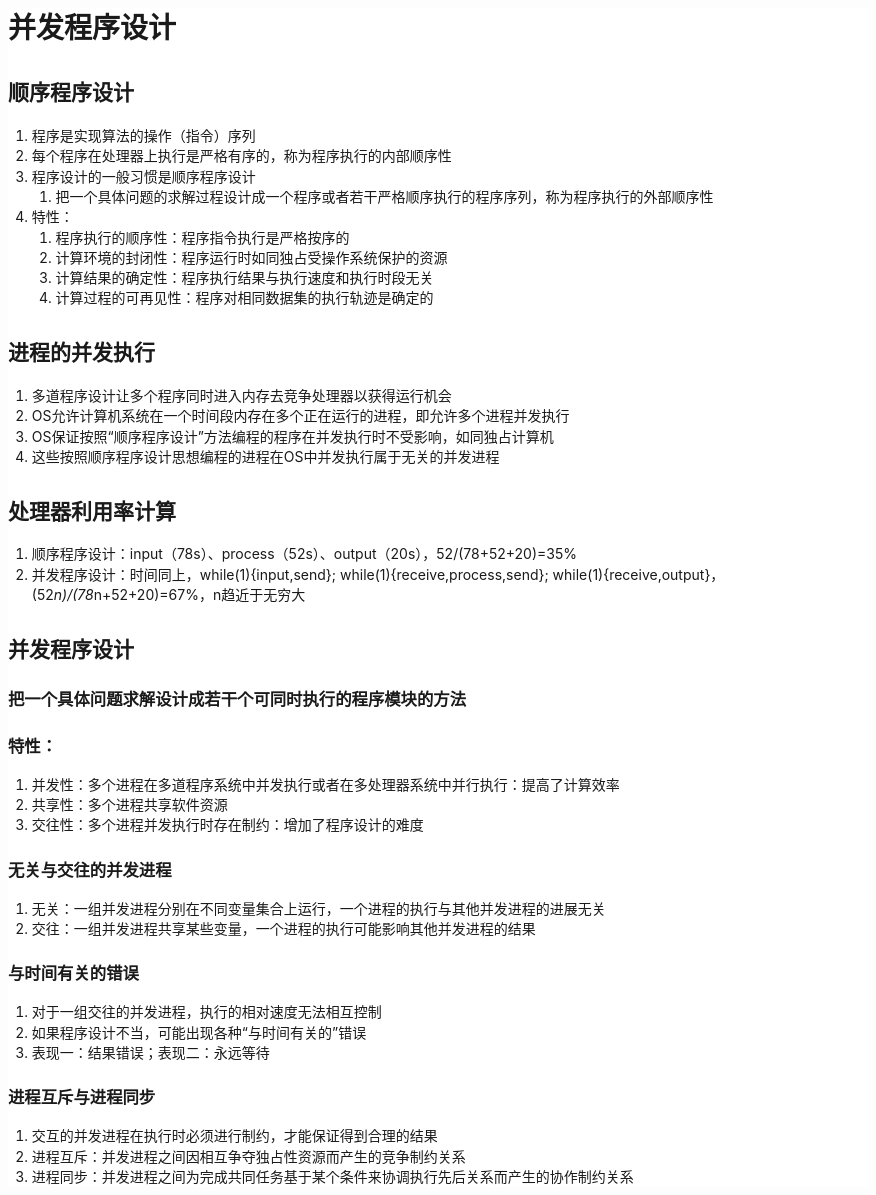 

# 并发程序设计

## 顺序程序设计
1. 程序是实现算法的操作（指令）序列
2. 每个程序在处理器上执行是严格有序的，称为程序执行的内部顺序性
3. 程序设计的一般习惯是顺序程序设计
    1. 把一个具体问题的求解过程设计成一个程序或者若干严格顺序执行的程序序列，称为程序执行的外部顺序性
4. 特性：
    1. 程序执行的顺序性：程序指令执行是严格按序的
    2. 计算环境的封闭性：程序运行时如同独占受操作系统保护的资源
    3. 计算结果的确定性：程序执行结果与执行速度和执行时段无关
    4. 计算过程的可再见性：程序对相同数据集的执行轨迹是确定的

## 进程的并发执行
1. 多道程序设计让多个程序同时进入内存去竞争处理器以获得运行机会
2. OS允许计算机系统在一个时间段内存在多个正在运行的进程，即允许多个进程并发执行
3. OS保证按照“顺序程序设计”方法编程的程序在并发执行时不受影响，如同独占计算机
4. 这些按照顺序程序设计思想编程的进程在OS中并发执行属于无关的并发进程

## 处理器利用率计算
1. 顺序程序设计：input（78s）、process（52s）、output（20s），52/(78+52+20)=35%
2. 并发程序设计：时间同上，while(1){input,send}; while(1){receive,process,send}; while(1){receive,output}，(52*n)/(78*n+52+20)=67%，n趋近于无穷大

## 并发程序设计
### 把一个具体问题求解设计成若干个可同时执行的程序模块的方法
### 特性：
1. 并发性：多个进程在多道程序系统中并发执行或者在多处理器系统中并行执行：提高了计算效率
2. 共享性：多个进程共享软件资源
3. 交往性：多个进程并发执行时存在制约：增加了程序设计的难度

### 无关与交往的并发进程
1. 无关：一组并发进程分别在不同变量集合上运行，一个进程的执行与其他并发进程的进展无关
2. 交往：一组并发进程共享某些变量，一个进程的执行可能影响其他并发进程的结果

### 与时间有关的错误
1. 对于一组交往的并发进程，执行的相对速度无法相互控制
2. 如果程序设计不当，可能出现各种“与时间有关的”错误
3. 表现一：结果错误；表现二：永远等待

### 进程互斥与进程同步
1. 交互的并发进程在执行时必须进行制约，才能保证得到合理的结果
2. 进程互斥：并发进程之间因相互争夺独占性资源而产生的竞争制约关系
3. 进程同步：并发进程之间为完成共同任务基于某个条件来协调执行先后关系而产生的协作制约关系
